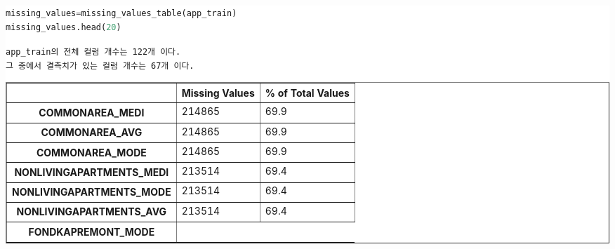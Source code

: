 
```python
missing_values=missing_values_table(app_train)
missing_values.head(20)
```

    app_train의 전체 컬럼 개수는 122개 이다.
    그 중에서 결측치가 있는 컬럼 개수는 67개 이다.





<div>
<style scoped>
    .dataframe tbody tr th:only-of-type {
        vertical-align: middle;
    }

    .dataframe tbody tr th {
        vertical-align: top;
    }

    .dataframe thead th {
        text-align: right;
    }
</style>
<table border="1" class="dataframe">
  <thead>
    <tr style="text-align: right;">
      <th></th>
      <th>Missing Values</th>
      <th>% of Total Values</th>
    </tr>
  </thead>
  <tbody>
    <tr>
      <th>COMMONAREA_MEDI</th>
      <td>214865</td>
      <td>69.9</td>
    </tr>
    <tr>
      <th>COMMONAREA_AVG</th>
      <td>214865</td>
      <td>69.9</td>
    </tr>
    <tr>
      <th>COMMONAREA_MODE</th>
      <td>214865</td>
      <td>69.9</td>
    </tr>
    <tr>
      <th>NONLIVINGAPARTMENTS_MEDI</th>
      <td>213514</td>
      <td>69.4</td>
    </tr>
    <tr>
      <th>NONLIVINGAPARTMENTS_MODE</th>
      <td>213514</td>
      <td>69.4</td>
    </tr>
    <tr>
      <th>NONLIVINGAPARTMENTS_AVG</th>
      <td>213514</td>
      <td>69.4</td>
    </tr>
    <tr>
      <th>FONDKAPREMONT_MODE</th>